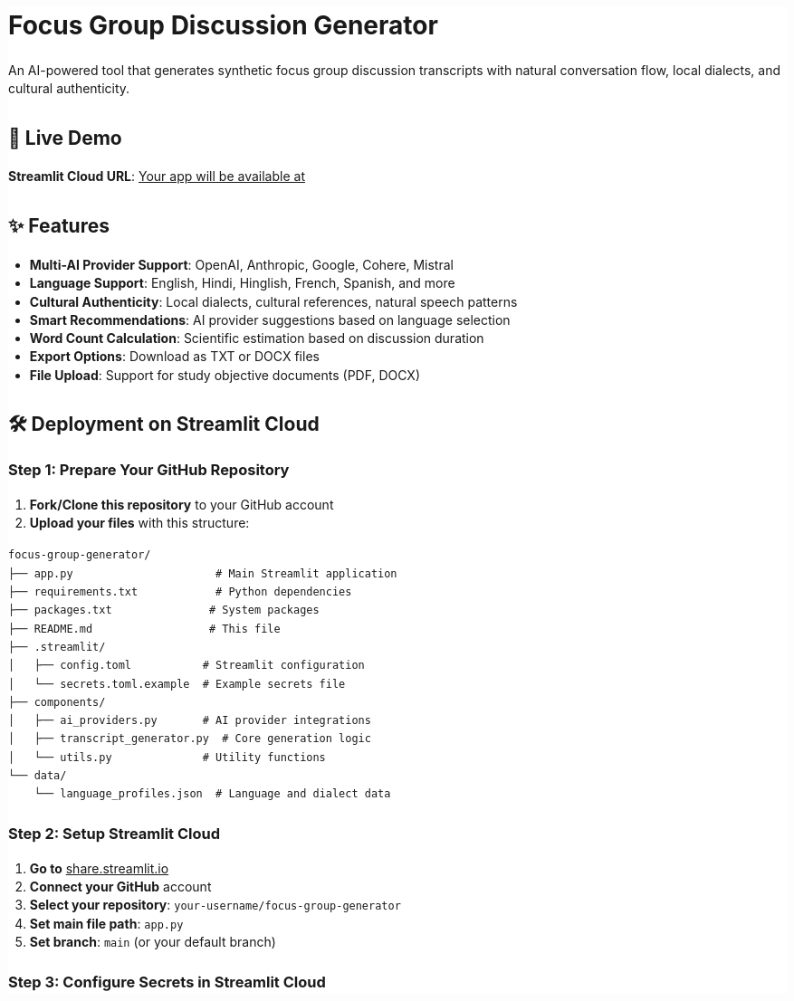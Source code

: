# Focus Group Discussion Generator

An AI-powered tool that generates synthetic focus group discussion transcripts with natural conversation flow, local dialects, and cultural authenticity.

## 🚀 Live Demo
**Streamlit Cloud URL**: [Your app will be available at](https://your-app-name.streamlit.app)

## ✨ Features
- **Multi-AI Provider Support**: OpenAI, Anthropic, Google, Cohere, Mistral
- **Language Support**: English, Hindi, Hinglish, French, Spanish, and more
- **Cultural Authenticity**: Local dialects, cultural references, natural speech patterns
- **Smart Recommendations**: AI provider suggestions based on language selection
- **Word Count Calculation**: Scientific estimation based on discussion duration
- **Export Options**: Download as TXT or DOCX files
- **File Upload**: Support for study objective documents (PDF, DOCX)

## 🛠️ Deployment on Streamlit Cloud

### Step 1: Prepare Your GitHub Repository

1. **Fork/Clone this repository** to your GitHub account
2. **Upload your files** with this structure:
```
focus-group-generator/
├── app.py                      # Main Streamlit application
├── requirements.txt            # Python dependencies
├── packages.txt               # System packages
├── README.md                  # This file
├── .streamlit/
│   ├── config.toml           # Streamlit configuration
│   └── secrets.toml.example  # Example secrets file
├── components/
│   ├── ai_providers.py       # AI provider integrations
│   ├── transcript_generator.py  # Core generation logic
│   └── utils.py              # Utility functions
└── data/
    └── language_profiles.json  # Language and dialect data
```

### Step 2: Setup Streamlit Cloud

1. **Go to** [share.streamlit.io](https://share.streamlit.io)
2. **Connect your GitHub** account
3. **Select your repository**: `your-username/focus-group-generator`
4. **Set main file path**: `app.py`
5. **Set branch**: `main` (or your default branch)

### Step 3: Configure Secrets in Streamlit Cloud
